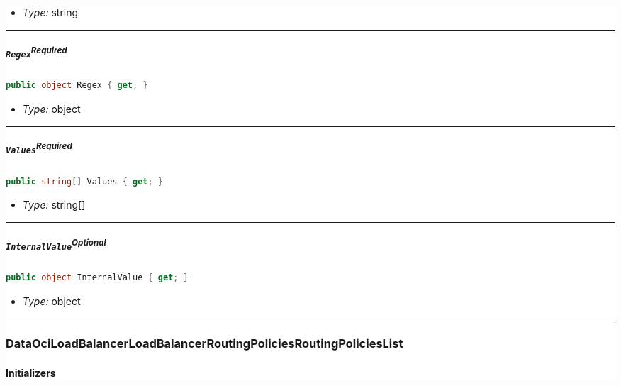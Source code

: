 - *Type:* string

---

##### `Regex`<sup>Required</sup> <a name="Regex" id="rhizo-co-terraform-provider-oci.dataOciLoadBalancerLoadBalancerRoutingPolicies.DataOciLoadBalancerLoadBalancerRoutingPoliciesFilterOutputReference.property.regex"></a>

```csharp
public object Regex { get; }
```

- *Type:* object

---

##### `Values`<sup>Required</sup> <a name="Values" id="rhizo-co-terraform-provider-oci.dataOciLoadBalancerLoadBalancerRoutingPolicies.DataOciLoadBalancerLoadBalancerRoutingPoliciesFilterOutputReference.property.values"></a>

```csharp
public string[] Values { get; }
```

- *Type:* string[]

---

##### `InternalValue`<sup>Optional</sup> <a name="InternalValue" id="rhizo-co-terraform-provider-oci.dataOciLoadBalancerLoadBalancerRoutingPolicies.DataOciLoadBalancerLoadBalancerRoutingPoliciesFilterOutputReference.property.internalValue"></a>

```csharp
public object InternalValue { get; }
```

- *Type:* object

---


### DataOciLoadBalancerLoadBalancerRoutingPoliciesRoutingPoliciesList <a name="DataOciLoadBalancerLoadBalancerRoutingPoliciesRoutingPoliciesList" id="rhizo-co-terraform-provider-oci.dataOciLoadBalancerLoadBalancerRoutingPolicies.DataOciLoadBalancerLoadBalancerRoutingPoliciesRoutingPoliciesList"></a>

#### Initializers <a name="Initializers" id="rhizo-co-terraform-provider-oci.dataOciLoadBalancerLoadBalancerRoutingPolicies.DataOciLoadBalancerLoadBalancerRoutingPoliciesRoutingPoliciesList.Initializer"></a>
